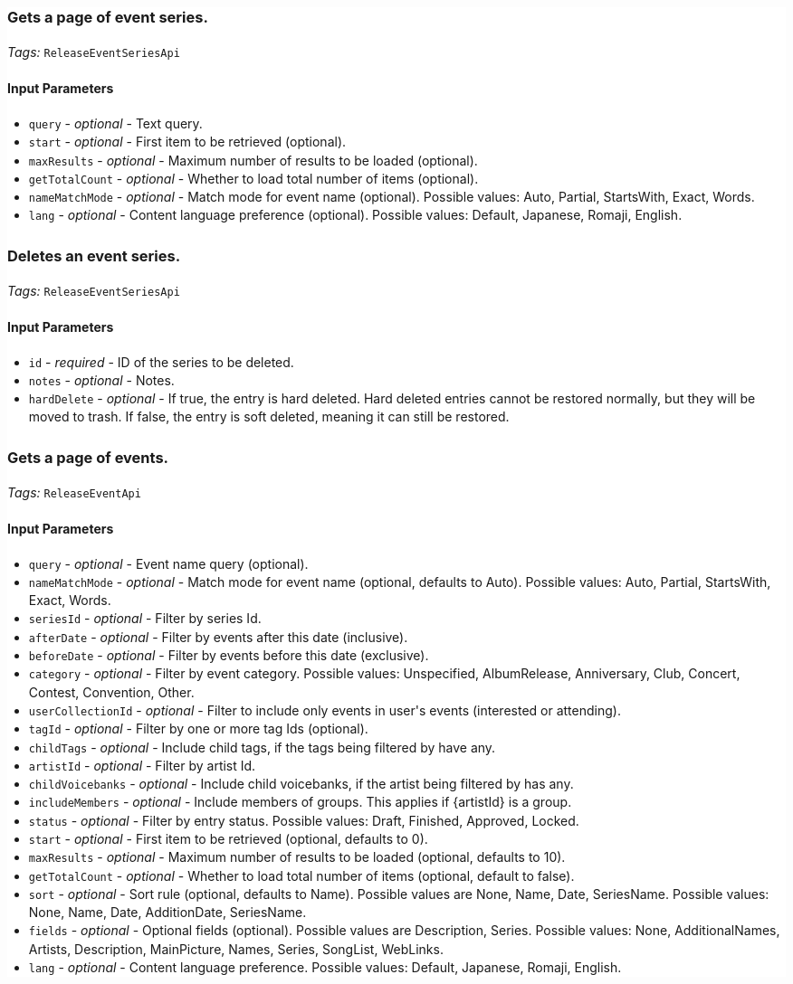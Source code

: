 ### Gets a page of event series.

*Tags:* `ReleaseEventSeriesApi`

#### Input Parameters
* `query` - _optional_ - Text query.
* `start` - _optional_ - First item to be retrieved (optional).
* `maxResults` - _optional_ - Maximum number of results to be loaded (optional).
* `getTotalCount` - _optional_ - Whether to load total number of items (optional).
* `nameMatchMode` - _optional_ - Match mode for event name (optional).
    Possible values: Auto, Partial, StartsWith, Exact, Words.
* `lang` - _optional_ - Content language preference (optional).
    Possible values: Default, Japanese, Romaji, English.

### Deletes an event series.

*Tags:* `ReleaseEventSeriesApi`

#### Input Parameters
* `id` - _required_ - ID of the series to be deleted.
* `notes` - _optional_ - Notes.
* `hardDelete` - _optional_ - If true, the entry is hard deleted. Hard deleted entries cannot be restored normally, but they will be moved to trash.
            If false, the entry is soft deleted, meaning it can still be restored.

### Gets a page of events.

*Tags:* `ReleaseEventApi`

#### Input Parameters
* `query` - _optional_ - Event name query (optional).
* `nameMatchMode` - _optional_ - Match mode for event name (optional, defaults to Auto).
    Possible values: Auto, Partial, StartsWith, Exact, Words.
* `seriesId` - _optional_ - Filter by series Id.
* `afterDate` - _optional_ - Filter by events after this date (inclusive).
* `beforeDate` - _optional_ - Filter by events before this date (exclusive).
* `category` - _optional_ - Filter by event category.
    Possible values: Unspecified, AlbumRelease, Anniversary, Club, Concert, Contest, Convention, Other.
* `userCollectionId` - _optional_ - Filter to include only events in user's events (interested or attending).
* `tagId` - _optional_ - Filter by one or more tag Ids (optional).
* `childTags` - _optional_ - Include child tags, if the tags being filtered by have any.
* `artistId` - _optional_ - Filter by artist Id.
* `childVoicebanks` - _optional_ - Include child voicebanks, if the artist being filtered by has any.
* `includeMembers` - _optional_ - Include members of groups. This applies if {artistId} is a group.
* `status` - _optional_ - Filter by entry status.
    Possible values: Draft, Finished, Approved, Locked.
* `start` - _optional_ - First item to be retrieved (optional, defaults to 0).
* `maxResults` - _optional_ - Maximum number of results to be loaded (optional, defaults to 10).
* `getTotalCount` - _optional_ - Whether to load total number of items (optional, default to false).
* `sort` - _optional_ - Sort rule (optional, defaults to Name). 
            Possible values are None, Name, Date, SeriesName.
    Possible values: None, Name, Date, AdditionDate, SeriesName.
* `fields` - _optional_ - Optional fields (optional). Possible values are Description, Series.
    Possible values: None, AdditionalNames, Artists, Description, MainPicture, Names, Series, SongList, WebLinks.
* `lang` - _optional_ - Content language preference.
    Possible values: Default, Japanese, Romaji, English.
